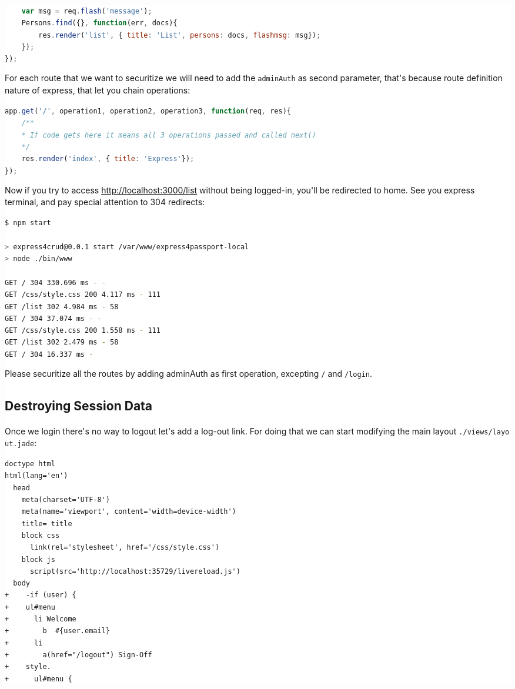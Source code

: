 ```javascript
    var msg = req.flash('message');
    Persons.find({}, function(err, docs){
        res.render('list', { title: 'List', persons: docs, flashmsg: msg});
    });
});
```

For each route that we want to securitize we will need to add the `adminAuth` as second parameter, that's because route definition nature of express, that let you chain operations:

```javascript
app.get('/', operation1, operation2, operation3, function(req, res){
    /**
    * If code gets here it means all 3 operations passed and called next()
    */
    res.render('index', { title: 'Express'}); 
});
```
Now if you try to access [http://localhost:3000/list](http://localhost:3000/list) without being logged-in, you'll be redirected to home. See you express terminal, and pay special attention to 304 redirects:

```bash
$ npm start

> express4crud@0.0.1 start /var/www/express4passport-local
> node ./bin/www

GET / 304 330.696 ms - -
GET /css/style.css 200 4.117 ms - 111
GET /list 302 4.984 ms - 58
GET / 304 37.074 ms - -
GET /css/style.css 200 1.558 ms - 111
GET /list 302 2.479 ms - 58
GET / 304 16.337 ms - 

```

Please securitize all the routes by adding adminAuth as first operation, excepting `/` and `/login`.

## Destroying Session Data

Once we login there's no way to logout let's add a log-out link. For doing that we can start modifying the main layout `./views/layout.jade`:

```jade
doctype html
html(lang='en')
  head
    meta(charset='UTF-8')
    meta(name='viewport', content='width=device-width')
    title= title
    block css
      link(rel='stylesheet', href='/css/style.css')
    block js
      script(src='http://localhost:35729/livereload.js')
  body
+    -if (user) {
+    ul#menu
+      li Welcome
+        b  #{user.email}
+      li
+        a(href="/logout") Sign-Off
+    style.
+      ul#menu { 
```